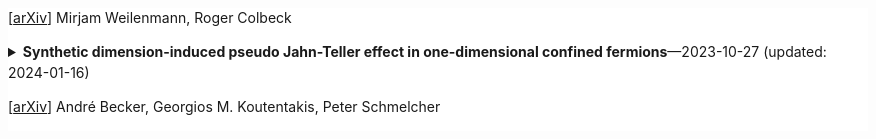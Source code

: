  [[arXiv](http://arxiv.org/abs/2009.05069v4)] Mirjam Weilenmann, Roger Colbeck


 </summary></details>

<details><summary> <b>Synthetic dimension-induced pseudo Jahn-Teller effect in one-dimensional confined fermions</b>—2023-10-27 (updated: 2024-01-16)

 [[arXiv](http://arxiv.org/abs/2310.17995v3)] André Becker, Georgios M. Koutentakis, Peter Schmelcher


 </summary></details>

